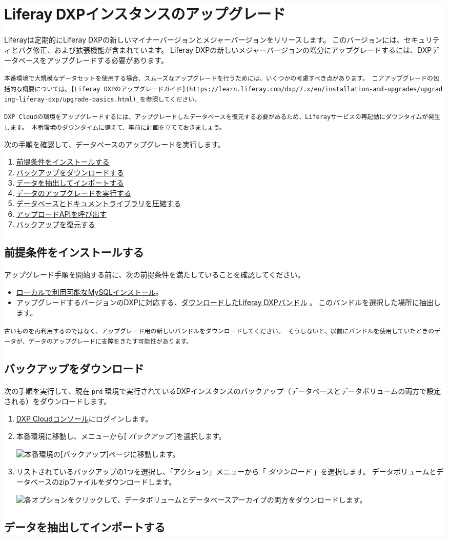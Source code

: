 # Liferay DXPインスタンスのアップグレード

Liferayは定期的にLiferay DXPの新しいマイナーバージョンとメジャーバージョンをリリースします。 このバージョンには、セキュリティとバグ修正、および拡張機能が含まれています。 Liferay DXPの新しいメジャーバージョンの増分にアップグレードするには、DXPデータベースをアップグレードする必要があります。

```{note}
本番環境で大規模なデータセットを使用する場合、スムーズなアップグレードを行うためには、いくつかの考慮すべき点があります。 コアアップグレードの包括的な概要については、[Liferay DXPのアップグレードガイド](https://learn.liferay.com/dxp/7.x/en/installation-and-upgrades/upgrading-liferay-dxp/upgrade-basics.html)_を参照してください。
```

```{important}
DXP Cloudの環境をアップグレードするには、アップグレードしたデータベースを復元する必要があるため、Liferayサービスの再起動にダウンタイムが発生します。 本番環境のダウンタイムに備えて、事前に計画を立てておきましょう。
```

次の手順を確認して、データベースのアップグレードを実行します。

1.  [前提条件をインストールする](#install-prerequisites)
2.  [バックアップをダウンロードする](#download-a-backup)
3.  [データを抽出してインポートする](#extract-and-import-the-data)
4.  [データのアップグレードを実行する](#perform-the-data-upgrade)
5.  [データベースとドキュメントライブラリを圧縮する](#compress-the-database-and-document-library)
6.  [アップロードAPIを呼び出す](#call-the-upload-api)
7.  [バックアップを復元する](#restore-the-backup)

## 前提条件をインストールする

アップグレード手順を開始する前に、次の前提条件を満たしていることを確認してください。

  - [ローカルで利用可能なMySQLインストール](https://dev.mysql.com/doc/mysql-installation-excerpt/5.7/en/)。
  - アップグレードするバージョンのDXPに対応する、[ダウンロードしたLiferay DXPバンドル](https://customer.liferay.com/en_US/downloads) 。 このバンドルを選択した場所に抽出します。



```{important}
古いものを再利用するのではなく、アップグレード用の新しいバンドルをダウンロードしてください。 そうしないと、以前にバンドルを使用していたときのデータが、データのアップグレードに支障をきたす可能性があります。
```

## バックアップをダウンロード

次の手順を実行して、現在 `prd` 環境で実行されているDXPインスタンスのバックアップ（データベースとデータボリュームの両方で設定される）をダウンロードします。

1.  [DXP Cloudコンソール](https://console.liferay.cloud/login)にログインします。

2.  本番環境に移動し、メニューから[ *バックアップ* ]を選択します。

    ![本番環境の[バックアップ]ページに移動します。](./upgrading-your-liferay-dxp-instance/images/01.png)

3.  リストされているバックアップの1つを選択し、「アクション」メニューから「 *ダウンロード* 」を選択します。 データボリュームとデータベースのzipファイルをダウンロードします。

    ![各オプションをクリックして、データボリュームとデータベースアーカイブの両方をダウンロードします。](./upgrading-your-liferay-dxp-instance/images/02.png)

## データを抽出してインポートする
